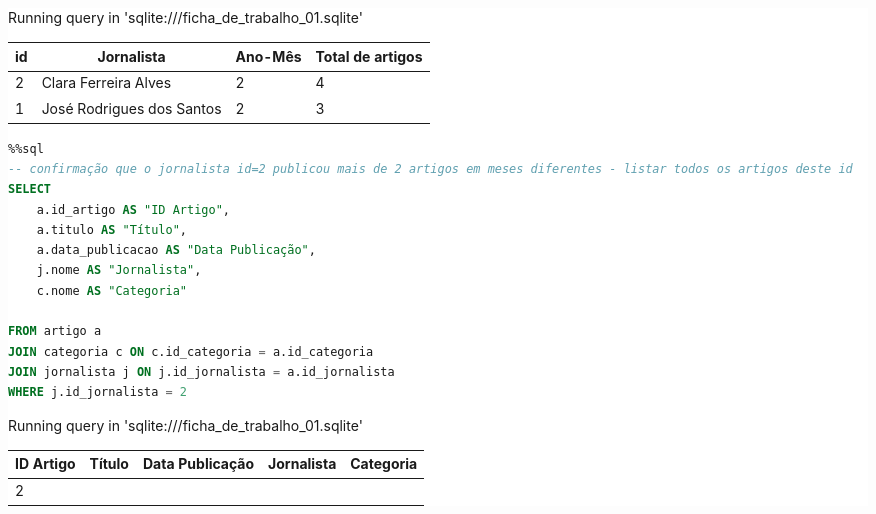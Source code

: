 <span style="None">Running query in &#x27;sqlite:///ficha_de_trabalho_01.sqlite&#x27;</span>





<table>
    <thead>
        <tr>
            <th>id</th>
            <th>Jornalista</th>
            <th>Ano-Mês</th>
            <th>Total de artigos</th>
        </tr>
    </thead>
    <tbody>
        <tr>
            <td>2</td>
            <td>Clara Ferreira Alves</td>
            <td>2</td>
            <td>4</td>
        </tr>
        <tr>
            <td>1</td>
            <td>José Rodrigues dos Santos</td>
            <td>2</td>
            <td>3</td>
        </tr>
    </tbody>
</table>




```sql
%%sql
-- confirmação que o jornalista id=2 publicou mais de 2 artigos em meses diferentes - listar todos os artigos deste id
SELECT
    a.id_artigo AS "ID Artigo",
    a.titulo AS "Título",
    a.data_publicacao AS "Data Publicação",
    j.nome AS "Jornalista",
    c.nome AS "Categoria"

FROM artigo a
JOIN categoria c ON c.id_categoria = a.id_categoria
JOIN jornalista j ON j.id_jornalista = a.id_jornalista
WHERE j.id_jornalista = 2
```


<span style="None">Running query in &#x27;sqlite:///ficha_de_trabalho_01.sqlite&#x27;</span>





<table>
    <thead>
        <tr>
            <th>ID Artigo</th>
            <th>Título</th>
            <th>Data Publicação</th>
            <th>Jornalista</th>
            <th>Categoria</th>
        </tr>
    </thead>
    <tbody>
        <tr>
            <td>2</td>